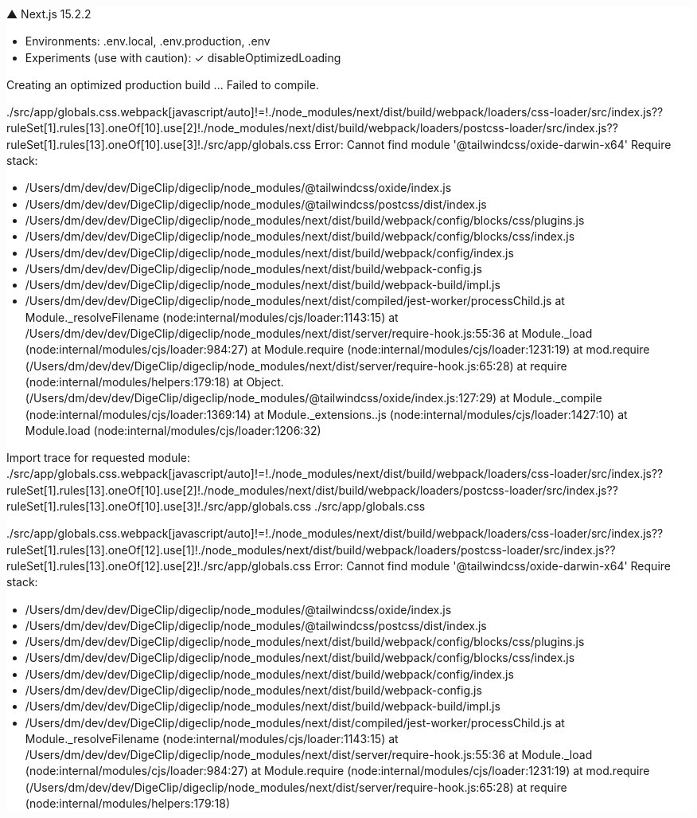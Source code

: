    ▲ Next.js 15.2.2
   - Environments: .env.local, .env.production, .env
   - Experiments (use with caution):
     ✓ disableOptimizedLoading

   Creating an optimized production build ...
Failed to compile.

./src/app/globals.css.webpack[javascript/auto]!=!./node_modules/next/dist/build/webpack/loaders/css-loader/src/index.js??ruleSet[1].rules[13].oneOf[10].use[2]!./node_modules/next/dist/build/webpack/loaders/postcss-loader/src/index.js??ruleSet[1].rules[13].oneOf[10].use[3]!./src/app/globals.css
Error: Cannot find module '@tailwindcss/oxide-darwin-x64'
Require stack:
- /Users/dm/dev/dev/DigeClip/digeclip/node_modules/@tailwindcss/oxide/index.js
- /Users/dm/dev/dev/DigeClip/digeclip/node_modules/@tailwindcss/postcss/dist/index.js
- /Users/dm/dev/dev/DigeClip/digeclip/node_modules/next/dist/build/webpack/config/blocks/css/plugins.js
- /Users/dm/dev/dev/DigeClip/digeclip/node_modules/next/dist/build/webpack/config/blocks/css/index.js
- /Users/dm/dev/dev/DigeClip/digeclip/node_modules/next/dist/build/webpack/config/index.js
- /Users/dm/dev/dev/DigeClip/digeclip/node_modules/next/dist/build/webpack-config.js
- /Users/dm/dev/dev/DigeClip/digeclip/node_modules/next/dist/build/webpack-build/impl.js
- /Users/dm/dev/dev/DigeClip/digeclip/node_modules/next/dist/compiled/jest-worker/processChild.js
    at Module._resolveFilename (node:internal/modules/cjs/loader:1143:15)
    at /Users/dm/dev/dev/DigeClip/digeclip/node_modules/next/dist/server/require-hook.js:55:36
    at Module._load (node:internal/modules/cjs/loader:984:27)
    at Module.require (node:internal/modules/cjs/loader:1231:19)
    at mod.require (/Users/dm/dev/dev/DigeClip/digeclip/node_modules/next/dist/server/require-hook.js:65:28)
    at require (node:internal/modules/helpers:179:18)
    at Object.<anonymous> (/Users/dm/dev/dev/DigeClip/digeclip/node_modules/@tailwindcss/oxide/index.js:127:29)
    at Module._compile (node:internal/modules/cjs/loader:1369:14)
    at Module._extensions..js (node:internal/modules/cjs/loader:1427:10)
    at Module.load (node:internal/modules/cjs/loader:1206:32)

Import trace for requested module:
./src/app/globals.css.webpack[javascript/auto]!=!./node_modules/next/dist/build/webpack/loaders/css-loader/src/index.js??ruleSet[1].rules[13].oneOf[10].use[2]!./node_modules/next/dist/build/webpack/loaders/postcss-loader/src/index.js??ruleSet[1].rules[13].oneOf[10].use[3]!./src/app/globals.css
./src/app/globals.css

./src/app/globals.css.webpack[javascript/auto]!=!./node_modules/next/dist/build/webpack/loaders/css-loader/src/index.js??ruleSet[1].rules[13].oneOf[12].use[1]!./node_modules/next/dist/build/webpack/loaders/postcss-loader/src/index.js??ruleSet[1].rules[13].oneOf[12].use[2]!./src/app/globals.css
Error: Cannot find module '@tailwindcss/oxide-darwin-x64'
Require stack:
- /Users/dm/dev/dev/DigeClip/digeclip/node_modules/@tailwindcss/oxide/index.js
- /Users/dm/dev/dev/DigeClip/digeclip/node_modules/@tailwindcss/postcss/dist/index.js
- /Users/dm/dev/dev/DigeClip/digeclip/node_modules/next/dist/build/webpack/config/blocks/css/plugins.js
- /Users/dm/dev/dev/DigeClip/digeclip/node_modules/next/dist/build/webpack/config/blocks/css/index.js
- /Users/dm/dev/dev/DigeClip/digeclip/node_modules/next/dist/build/webpack/config/index.js
- /Users/dm/dev/dev/DigeClip/digeclip/node_modules/next/dist/build/webpack-config.js
- /Users/dm/dev/dev/DigeClip/digeclip/node_modules/next/dist/build/webpack-build/impl.js
- /Users/dm/dev/dev/DigeClip/digeclip/node_modules/next/dist/compiled/jest-worker/processChild.js
    at Module._resolveFilename (node:internal/modules/cjs/loader:1143:15)
    at /Users/dm/dev/dev/DigeClip/digeclip/node_modules/next/dist/server/require-hook.js:55:36
    at Module._load (node:internal/modules/cjs/loader:984:27)
    at Module.require (node:internal/modules/cjs/loader:1231:19)
    at mod.require (/Users/dm/dev/dev/DigeClip/digeclip/node_modules/next/dist/server/require-hook.js:65:28)
    at require (node:internal/modules/helpers:179:18)